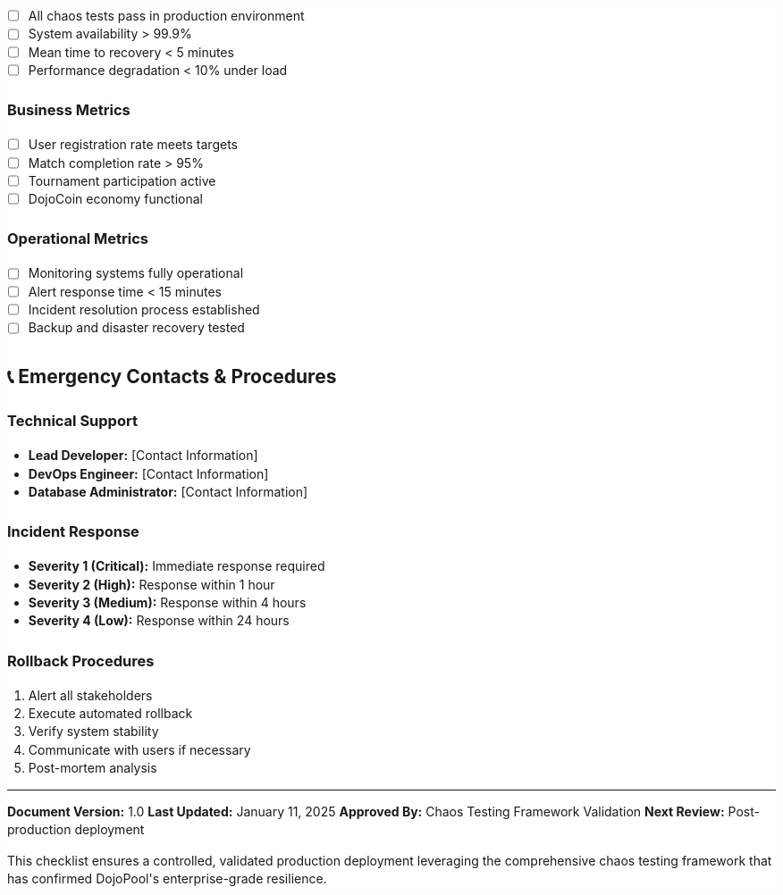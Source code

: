 - [ ] All chaos tests pass in production environment
- [ ] System availability > 99.9%
- [ ] Mean time to recovery < 5 minutes
- [ ] Performance degradation < 10% under load

### Business Metrics

- [ ] User registration rate meets targets
- [ ] Match completion rate > 95%
- [ ] Tournament participation active
- [ ] DojoCoin economy functional

### Operational Metrics

- [ ] Monitoring systems fully operational
- [ ] Alert response time < 15 minutes
- [ ] Incident resolution process established
- [ ] Backup and disaster recovery tested

## 📞 Emergency Contacts & Procedures

### Technical Support

- **Lead Developer:** [Contact Information]
- **DevOps Engineer:** [Contact Information]
- **Database Administrator:** [Contact Information]

### Incident Response

- **Severity 1 (Critical):** Immediate response required
- **Severity 2 (High):** Response within 1 hour
- **Severity 3 (Medium):** Response within 4 hours
- **Severity 4 (Low):** Response within 24 hours

### Rollback Procedures

1. Alert all stakeholders
2. Execute automated rollback
3. Verify system stability
4. Communicate with users if necessary
5. Post-mortem analysis

---

**Document Version:** 1.0
**Last Updated:** January 11, 2025
**Approved By:** Chaos Testing Framework Validation
**Next Review:** Post-production deployment

This checklist ensures a controlled, validated production deployment leveraging the comprehensive chaos testing framework that has confirmed DojoPool's enterprise-grade resilience.

